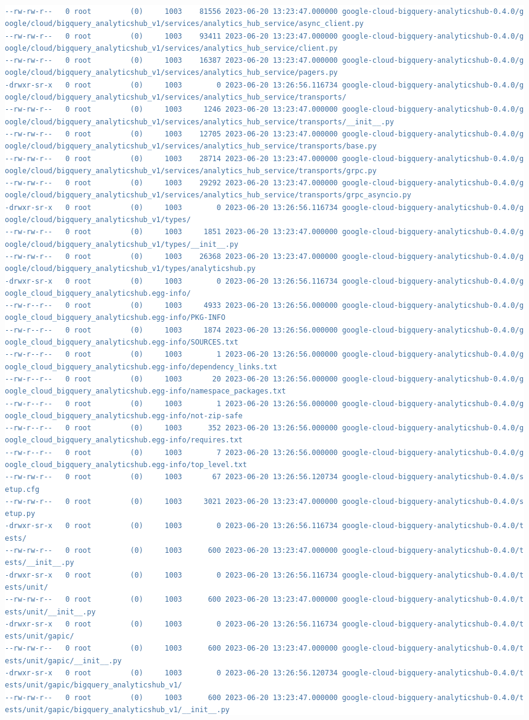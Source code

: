 ```diff
--rw-rw-r--   0 root         (0)     1003    81556 2023-06-20 13:23:47.000000 google-cloud-bigquery-analyticshub-0.4.0/google/cloud/bigquery_analyticshub_v1/services/analytics_hub_service/async_client.py
--rw-rw-r--   0 root         (0)     1003    93411 2023-06-20 13:23:47.000000 google-cloud-bigquery-analyticshub-0.4.0/google/cloud/bigquery_analyticshub_v1/services/analytics_hub_service/client.py
--rw-rw-r--   0 root         (0)     1003    16387 2023-06-20 13:23:47.000000 google-cloud-bigquery-analyticshub-0.4.0/google/cloud/bigquery_analyticshub_v1/services/analytics_hub_service/pagers.py
-drwxr-sr-x   0 root         (0)     1003        0 2023-06-20 13:26:56.116734 google-cloud-bigquery-analyticshub-0.4.0/google/cloud/bigquery_analyticshub_v1/services/analytics_hub_service/transports/
--rw-rw-r--   0 root         (0)     1003     1246 2023-06-20 13:23:47.000000 google-cloud-bigquery-analyticshub-0.4.0/google/cloud/bigquery_analyticshub_v1/services/analytics_hub_service/transports/__init__.py
--rw-rw-r--   0 root         (0)     1003    12705 2023-06-20 13:23:47.000000 google-cloud-bigquery-analyticshub-0.4.0/google/cloud/bigquery_analyticshub_v1/services/analytics_hub_service/transports/base.py
--rw-rw-r--   0 root         (0)     1003    28714 2023-06-20 13:23:47.000000 google-cloud-bigquery-analyticshub-0.4.0/google/cloud/bigquery_analyticshub_v1/services/analytics_hub_service/transports/grpc.py
--rw-rw-r--   0 root         (0)     1003    29292 2023-06-20 13:23:47.000000 google-cloud-bigquery-analyticshub-0.4.0/google/cloud/bigquery_analyticshub_v1/services/analytics_hub_service/transports/grpc_asyncio.py
-drwxr-sr-x   0 root         (0)     1003        0 2023-06-20 13:26:56.116734 google-cloud-bigquery-analyticshub-0.4.0/google/cloud/bigquery_analyticshub_v1/types/
--rw-rw-r--   0 root         (0)     1003     1851 2023-06-20 13:23:47.000000 google-cloud-bigquery-analyticshub-0.4.0/google/cloud/bigquery_analyticshub_v1/types/__init__.py
--rw-rw-r--   0 root         (0)     1003    26368 2023-06-20 13:23:47.000000 google-cloud-bigquery-analyticshub-0.4.0/google/cloud/bigquery_analyticshub_v1/types/analyticshub.py
-drwxr-sr-x   0 root         (0)     1003        0 2023-06-20 13:26:56.116734 google-cloud-bigquery-analyticshub-0.4.0/google_cloud_bigquery_analyticshub.egg-info/
--rw-r--r--   0 root         (0)     1003     4933 2023-06-20 13:26:56.000000 google-cloud-bigquery-analyticshub-0.4.0/google_cloud_bigquery_analyticshub.egg-info/PKG-INFO
--rw-r--r--   0 root         (0)     1003     1874 2023-06-20 13:26:56.000000 google-cloud-bigquery-analyticshub-0.4.0/google_cloud_bigquery_analyticshub.egg-info/SOURCES.txt
--rw-r--r--   0 root         (0)     1003        1 2023-06-20 13:26:56.000000 google-cloud-bigquery-analyticshub-0.4.0/google_cloud_bigquery_analyticshub.egg-info/dependency_links.txt
--rw-r--r--   0 root         (0)     1003       20 2023-06-20 13:26:56.000000 google-cloud-bigquery-analyticshub-0.4.0/google_cloud_bigquery_analyticshub.egg-info/namespace_packages.txt
--rw-r--r--   0 root         (0)     1003        1 2023-06-20 13:26:56.000000 google-cloud-bigquery-analyticshub-0.4.0/google_cloud_bigquery_analyticshub.egg-info/not-zip-safe
--rw-r--r--   0 root         (0)     1003      352 2023-06-20 13:26:56.000000 google-cloud-bigquery-analyticshub-0.4.0/google_cloud_bigquery_analyticshub.egg-info/requires.txt
--rw-r--r--   0 root         (0)     1003        7 2023-06-20 13:26:56.000000 google-cloud-bigquery-analyticshub-0.4.0/google_cloud_bigquery_analyticshub.egg-info/top_level.txt
--rw-rw-r--   0 root         (0)     1003       67 2023-06-20 13:26:56.120734 google-cloud-bigquery-analyticshub-0.4.0/setup.cfg
--rw-rw-r--   0 root         (0)     1003     3021 2023-06-20 13:23:47.000000 google-cloud-bigquery-analyticshub-0.4.0/setup.py
-drwxr-sr-x   0 root         (0)     1003        0 2023-06-20 13:26:56.116734 google-cloud-bigquery-analyticshub-0.4.0/tests/
--rw-rw-r--   0 root         (0)     1003      600 2023-06-20 13:23:47.000000 google-cloud-bigquery-analyticshub-0.4.0/tests/__init__.py
-drwxr-sr-x   0 root         (0)     1003        0 2023-06-20 13:26:56.116734 google-cloud-bigquery-analyticshub-0.4.0/tests/unit/
--rw-rw-r--   0 root         (0)     1003      600 2023-06-20 13:23:47.000000 google-cloud-bigquery-analyticshub-0.4.0/tests/unit/__init__.py
-drwxr-sr-x   0 root         (0)     1003        0 2023-06-20 13:26:56.116734 google-cloud-bigquery-analyticshub-0.4.0/tests/unit/gapic/
--rw-rw-r--   0 root         (0)     1003      600 2023-06-20 13:23:47.000000 google-cloud-bigquery-analyticshub-0.4.0/tests/unit/gapic/__init__.py
-drwxr-sr-x   0 root         (0)     1003        0 2023-06-20 13:26:56.120734 google-cloud-bigquery-analyticshub-0.4.0/tests/unit/gapic/bigquery_analyticshub_v1/
--rw-rw-r--   0 root         (0)     1003      600 2023-06-20 13:23:47.000000 google-cloud-bigquery-analyticshub-0.4.0/tests/unit/gapic/bigquery_analyticshub_v1/__init__.py
```